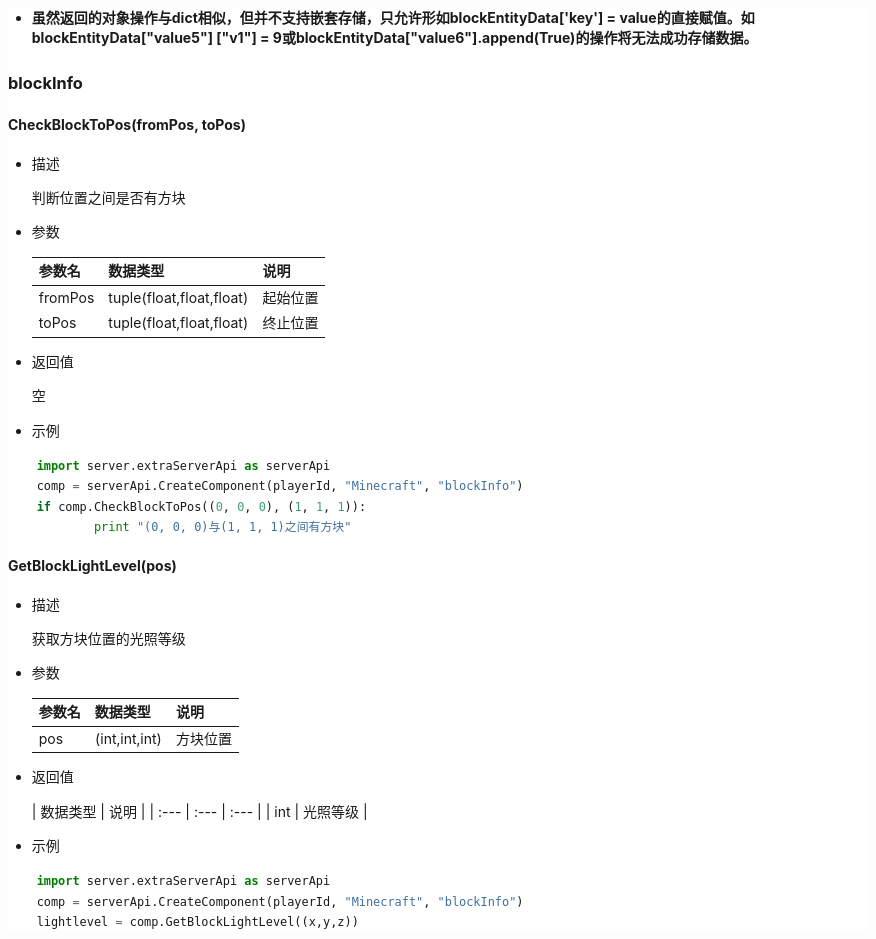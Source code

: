   - **虽然返回的对象操作与dict相似，但并不支持嵌套存储，只允许形如blockEntityData['key'] = value的直接赋值。如blockEntityData["value5"] ["v1"] = 9或blockEntityData["value6"].append(True)的操作将无法成功存储数据。**


<span id="blockInfo"></span>
### blockInfo

<span id="CheckBlockToPos"></span>
#### **CheckBlockToPos(fromPos, toPos)**

- 描述

    判断位置之间是否有方块

- 参数

    | 参数名 | 数据类型 | 说明 |
    | :--- | :--- | :--- |
    | fromPos | tuple(float,float,float) | 起始位置 |
    | toPos | tuple(float,float,float) | 终止位置 |

- 返回值

    空

- 示例

```python
    import server.extraServerApi as serverApi
    comp = serverApi.CreateComponent(playerId, "Minecraft", "blockInfo")
    if comp.CheckBlockToPos((0, 0, 0), (1, 1, 1)):
            print "(0, 0, 0)与(1, 1, 1)之间有方块"
```

<span id="GetBlockLightLevel"></span>
#### **GetBlockLightLevel(pos)**

- 描述

    获取方块位置的光照等级

- 参数

    | 参数名 | 数据类型 | 说明 |
    | :--- | :--- | :--- |
    | pos | (int,int,int) | 方块位置 |

- 返回值

    | 数据类型 | 说明 |
    | :--- | :--- | :--- |
    | int | 光照等级 |

- 示例

```python
    import server.extraServerApi as serverApi
    comp = serverApi.CreateComponent(playerId, "Minecraft", "blockInfo")
    lightlevel = comp.GetBlockLightLevel((x,y,z))
```
